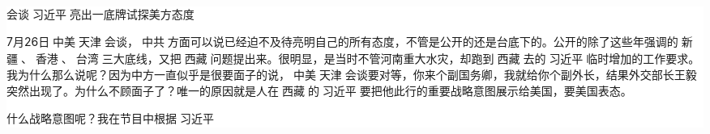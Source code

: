   </ok>
  会谈
  <ok href="/term/1063">
   习近平
  </ok>
  亮出一底牌试探美方态度
 </h2>
 <p>
  7月26日
  <ok href="/term/50782">
   中美
  </ok>
  <ok href="/term/1273">
   天津
  </ok>
  会谈，
  <ok href="/term/1059">
   中共
  </ok>
  方面可以说已经迫不及待亮明自己的所有态度，不管是公开的还是台底下的。公开的除了这些年强调的
  <ok href="/term/1309">
   新疆
  </ok>
  、
  <ok href="/term/1043">
   香港
  </ok>
  、
  <ok href="/term/1821">
   台湾
  </ok>
  三大底线，又把
  <ok href="/term/4866">
   西藏
  </ok>
  问题提出来。很明显，是当时不管河南重大水灾，却跑到
  <ok href="/term/4866">
   西藏
  </ok>
  去的
  <ok href="/term/1063">
   习近平
  </ok>
  临时增加的工作要求。我为什么那么说呢？因为中方一直似乎是很要面子的说，
  <ok href="/term/50782">
   中美
  </ok>
  <ok href="/term/1273">
   天津
  </ok>
  会谈要对等，你来个副国务卿，我就给你个副外长，结果外交部长王毅突然出现了。为什么不顾面子了？唯一的原因就是人在
  <ok href="/term/4866">
   西藏
  </ok>
  的
  <ok href="/term/1063">
   习近平
  </ok>
  要把他此行的重要战略意图展示给美国，要美国表态。
 </p>
 <p>
  什么战略意图呢？我在节目中根据
  <ok href="/term/1063">
   习近平